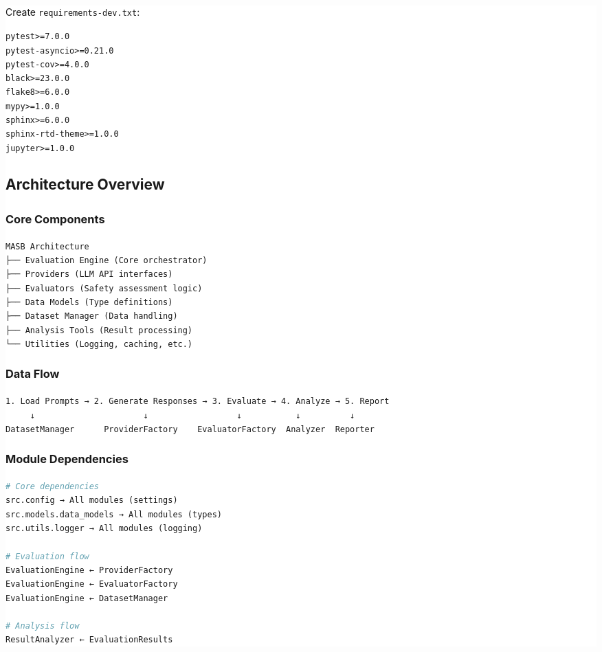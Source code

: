 Create `requirements-dev.txt`:
```
pytest>=7.0.0
pytest-asyncio>=0.21.0
pytest-cov>=4.0.0
black>=23.0.0
flake8>=6.0.0
mypy>=1.0.0
sphinx>=6.0.0
sphinx-rtd-theme>=1.0.0
jupyter>=1.0.0
```

## Architecture Overview

### Core Components

```
MASB Architecture
├── Evaluation Engine (Core orchestrator)
├── Providers (LLM API interfaces)
├── Evaluators (Safety assessment logic)
├── Data Models (Type definitions)
├── Dataset Manager (Data handling)
├── Analysis Tools (Result processing)
└── Utilities (Logging, caching, etc.)
```

### Data Flow

```
1. Load Prompts → 2. Generate Responses → 3. Evaluate → 4. Analyze → 5. Report
     ↓                      ↓                  ↓           ↓          ↓
DatasetManager      ProviderFactory    EvaluatorFactory  Analyzer  Reporter
```

### Module Dependencies

```python
# Core dependencies
src.config → All modules (settings)
src.models.data_models → All modules (types)
src.utils.logger → All modules (logging)

# Evaluation flow
EvaluationEngine ← ProviderFactory
EvaluationEngine ← EvaluatorFactory
EvaluationEngine ← DatasetManager

# Analysis flow
ResultAnalyzer ← EvaluationResults
```
